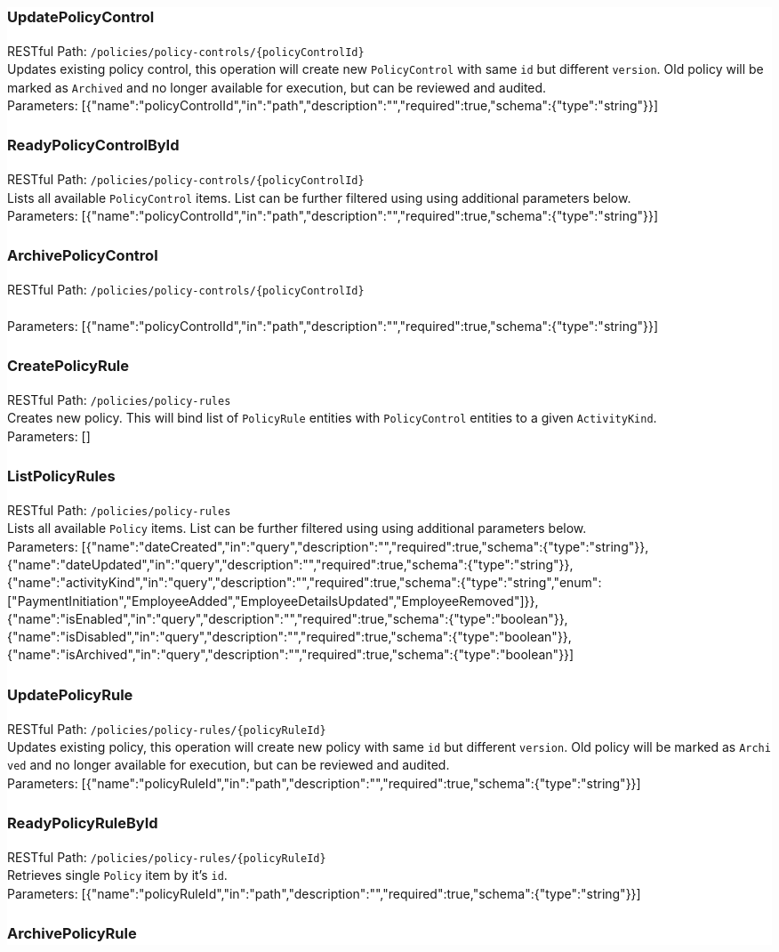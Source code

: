 ### UpdatePolicyControl

RESTful Path: `/policies/policy-controls/{policyControlId}`<br />Updates existing policy control, this operation will create new `PolicyControl` with same `id` but different `version`. Old policy will be marked as `Archived` and no longer available for execution, but can be reviewed and audited.<br />Parameters: [{"name":"policyControlId","in":"path","description":"","required":true,"schema":{"type":"string"}}]<br />

### ReadyPolicyControlById

RESTful Path: `/policies/policy-controls/{policyControlId}`<br />Lists all available `PolicyControl` items. List can be further filtered using using additional parameters below.<br />Parameters: [{"name":"policyControlId","in":"path","description":"","required":true,"schema":{"type":"string"}}]<br />

### ArchivePolicyControl

RESTful Path: `/policies/policy-controls/{policyControlId}`<br /><br />Parameters: [{"name":"policyControlId","in":"path","description":"","required":true,"schema":{"type":"string"}}]<br />

### CreatePolicyRule

RESTful Path: `/policies/policy-rules`<br />Creates new policy. This will bind list of `PolicyRule` entities with `PolicyControl` entities to a given `ActivityKind`.<br />Parameters: []<br />

### ListPolicyRules

RESTful Path: `/policies/policy-rules`<br />Lists all available `Policy` items. List can be further filtered using using additional parameters below.<br />Parameters: [{"name":"dateCreated","in":"query","description":"","required":true,"schema":{"type":"string"}},{"name":"dateUpdated","in":"query","description":"","required":true,"schema":{"type":"string"}},{"name":"activityKind","in":"query","description":"","required":true,"schema":{"type":"string","enum":["PaymentInitiation","EmployeeAdded","EmployeeDetailsUpdated","EmployeeRemoved"]}},{"name":"isEnabled","in":"query","description":"","required":true,"schema":{"type":"boolean"}},{"name":"isDisabled","in":"query","description":"","required":true,"schema":{"type":"boolean"}},{"name":"isArchived","in":"query","description":"","required":true,"schema":{"type":"boolean"}}]<br />

### UpdatePolicyRule

RESTful Path: `/policies/policy-rules/{policyRuleId}`<br />Updates existing policy, this operation will create new policy with same `id` but different `version`. Old policy will be marked as `Archived` and no longer available for execution, but can be reviewed and audited.<br />Parameters: [{"name":"policyRuleId","in":"path","description":"","required":true,"schema":{"type":"string"}}]<br />

### ReadyPolicyRuleById

RESTful Path: `/policies/policy-rules/{policyRuleId}`<br />Retrieves single `Policy` item by it’s `id`.<br />Parameters: [{"name":"policyRuleId","in":"path","description":"","required":true,"schema":{"type":"string"}}]<br />

### ArchivePolicyRule

